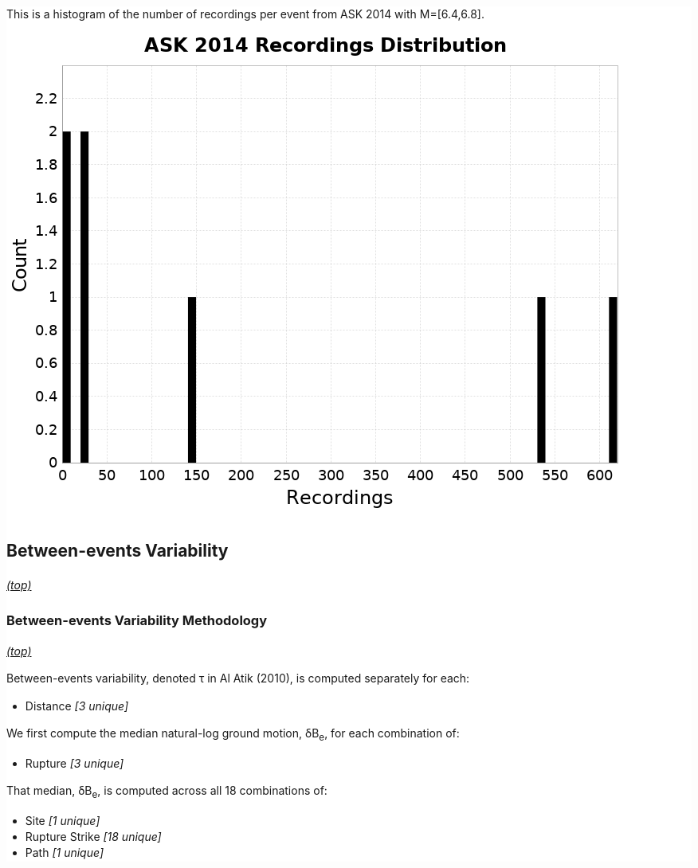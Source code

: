 This is a histogram of the number of recordings per event from ASK 2014 with M=[6.4,6.8].

![Histogram](resources/within_event_ss_event_recordings_hist_all_dists.png)


## Between-events Variability
*[(top)](#table-of-contents)*

### Between-events Variability Methodology
*[(top)](#table-of-contents)*

Between-events variability, denoted &tau; in Al Atik (2010), is computed separately for each:

* Distance *[3 unique]*

We first compute the median natural-log ground motion, &delta;B<sub>e</sub>, for each combination of:

* Rupture *[3 unique]*

That median, &delta;B<sub>e</sub>, is computed across all 18 combinations of:

* Site *[1 unique]*
* Rupture Strike *[18 unique]*
* Path *[1 unique]*
